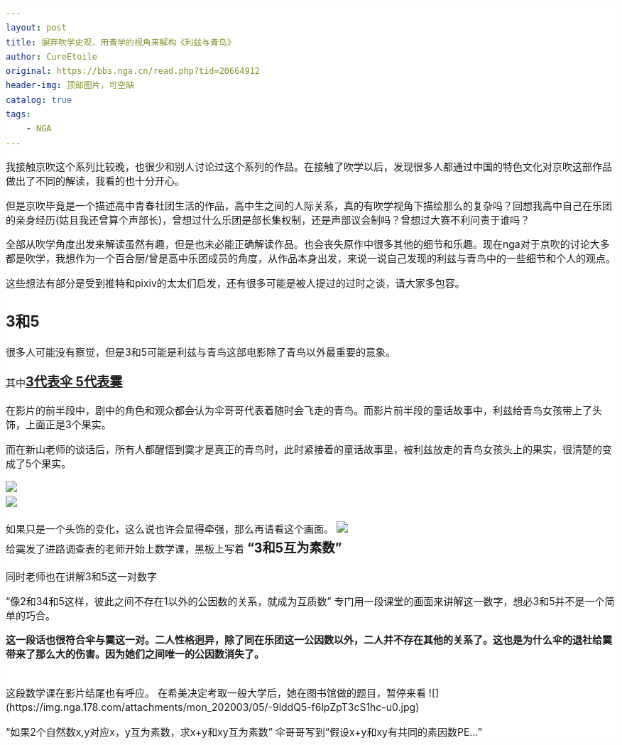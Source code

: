 ```yaml
---
layout: post
title: 摒弃吹学史观，用青学的视角来解构《利兹与青鸟》
author: CureEtoile
original: https://bbs.nga.cn/read.php?tid=20664912
header-img: 顶部图片，可空缺
catalog: true
tags:
    - NGA
---
```

我接触京吹这个系列比较晚，也很少和别人讨论过这个系列的作品。在接触了吹学以后，发现很多人都通过中国的特色文化对京吹这部作品做出了不同的解读，我看的也十分开心。

但是京吹毕竟是一个描述高中青春社团生活的作品，高中生之间的人际关系，真的有吹学视角下描绘那么的复杂吗？回想我高中自己在乐团的亲身经历(姑且我还曾算个声部长)，曾想过什么乐团是部长集权制，还是声部议会制吗？曾想过大赛不利问责于谁吗？

全部从吹学角度出发来解读虽然有趣，但是也未必能正确解读作品。也会丧失原作中很多其他的细节和乐趣。现在nga对于京吹的讨论大多都是吹学，我想作为一个百合厨/曾是高中乐团成员的角度，从作品本身出发，来说一说自己发现的利兹与青鸟中的一些细节和个人的观点。

这些想法有部分是受到推特和pixiv的太太们启发，还有很多可能是被人提过的过时之谈，请大家多包容。

## 3和5

很多人可能没有察觉，但是3和5可能是利兹与青鸟这部电影除了青鸟以外最重要的意象。

其中<span style="font-size:130%;line-height:183%"><span style="text-decoration:underline">**3代表伞 5代表霙**</span></span>

在影片的前半段中，剧中的角色和观众都会认为伞哥哥代表着随时会飞走的青鸟。而影片前半段的童话故事中，利兹给青鸟女孩带上了头饰，上面正是3个果实。

而在新山老师的谈话后，所有人都醒悟到霙才是真正的青鸟时，此时紧接着的童话故事里，被利兹放走的青鸟女孩头上的果实，很清楚的变成了5个果实。

![](https://img.nga.178.com/attachments/mon_202003/05/-9lddQ5-imxiZ16T3cSlr-c4.png)  
![](https://img.nga.178.com/attachments/mon_202003/05/-9lddQ5-6f6gZ1dT3cSjl-bt.png)  

如果只是一个头饰的变化，这么说也许会显得牵强，那么再请看这个画面。
![](https://img.nga.178.com/attachments/mon_202003/05/-9lddQ5-3855XiZ4xT3cS1hc-u0.png)  
给霙发了进路调查表的老师开始上数学课，黑板上写着
<span style="font-size:130%;line-height:183%">**“3和5互为素数”**</span>

同时老师也在讲解3和5这一对数字

“像2和34和5这样，彼此之间不存在1以外的公因数的关系，就成为互质数”
专门用一段课堂的画面来讲解这一数字，想必3和5并不是一个简单的巧合。

**这一段话也很符合伞与霙这一对。二人性格迥异，除了同在乐团这一公因数以外，二人并不存在其他的关系了。这也是为什么伞的退社给霙带来了那么大的伤害。因为她们之间唯一的公因数消失了。**

<br />
这段数学课在影片结尾也有呼应。
在希美决定考取一般大学后，她在图书馆做的题目，暂停来看
![](https://img.nga.178.com/attachments/mon_202003/05/-9lddQ5-f6lpZpT3cS1hc-u0.jpg)  

“如果2个自然数x,y对应x，y互为素数，求x+y和xy互为素数”
伞哥哥写到“假设x+y和xy有共同的素因数PE…”
<br />
